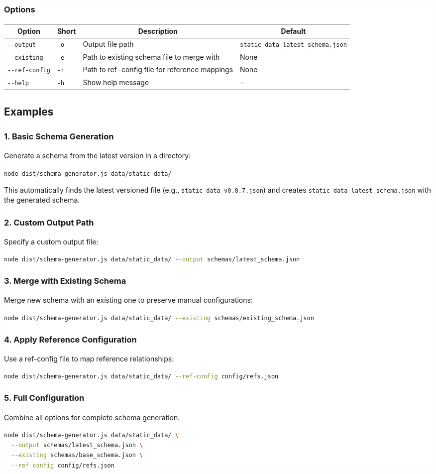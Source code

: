 ### Options

| Option | Short | Description | Default |
|--------|-------|-------------|---------|
| `--output` | `-o` | Output file path | `static_data_latest_schema.json` |
| `--existing` | `-e` | Path to existing schema file to merge with | None |
| `--ref-config` | `-r` | Path to ref-config file for reference mappings | None |
| `--help` | `-h` | Show help message | - |

## Examples

### 1. Basic Schema Generation

Generate a schema from the latest version in a directory:

```bash
node dist/schema-generator.js data/static_data/
```

This automatically finds the latest versioned file (e.g., `static_data_v0.0.7.json`) and creates `static_data_latest_schema.json` with the generated schema.

### 2. Custom Output Path

Specify a custom output file:

```bash
node dist/schema-generator.js data/static_data/ --output schemas/latest_schema.json
```

### 3. Merge with Existing Schema

Merge new schema with an existing one to preserve manual configurations:

```bash
node dist/schema-generator.js data/static_data/ --existing schemas/existing_schema.json
```

### 4. Apply Reference Configuration

Use a ref-config file to map reference relationships:

```bash
node dist/schema-generator.js data/static_data/ --ref-config config/refs.json
```

### 5. Full Configuration

Combine all options for complete schema generation:

```bash
node dist/schema-generator.js data/static_data/ \
  --output schemas/latest_schema.json \
  --existing schemas/base_schema.json \
  --ref-config config/refs.json
```
